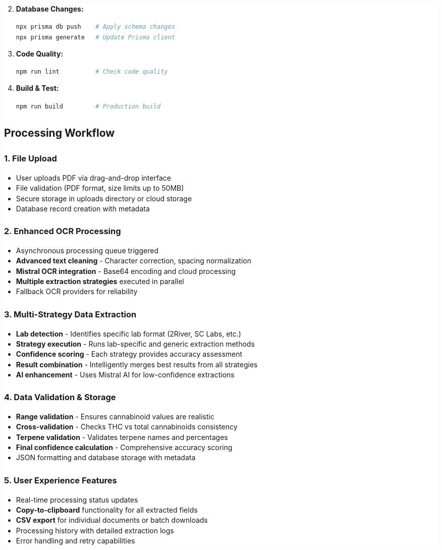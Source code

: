2. **Database Changes:**
   ```bash
   npx prisma db push    # Apply schema changes
   npx prisma generate   # Update Prisma client
   ```

3. **Code Quality:**
   ```bash
   npm run lint          # Check code quality
   ```

4. **Build & Test:**
   ```bash
   npm run build         # Production build
   ```

## Processing Workflow

### 1. File Upload
- User uploads PDF via drag-and-drop interface
- File validation (PDF format, size limits up to 50MB)
- Secure storage in uploads directory or cloud storage
- Database record creation with metadata

### 2. Enhanced OCR Processing
- Asynchronous processing queue triggered
- **Advanced text cleaning** - Character correction, spacing normalization
- **Mistral OCR integration** - Base64 encoding and cloud processing
- **Multiple extraction strategies** executed in parallel
- Fallback OCR providers for reliability

### 3. Multi-Strategy Data Extraction
- **Lab detection** - Identifies specific lab format (2River, SC Labs, etc.)
- **Strategy execution** - Runs lab-specific and generic extraction methods
- **Confidence scoring** - Each strategy provides accuracy assessment
- **Result combination** - Intelligently merges best results from all strategies
- **AI enhancement** - Uses Mistral AI for low-confidence extractions

### 4. Data Validation & Storage
- **Range validation** - Ensures cannabinoid values are realistic
- **Cross-validation** - Checks THC vs total cannabinoids consistency
- **Terpene validation** - Validates terpene names and percentages
- **Final confidence calculation** - Comprehensive accuracy scoring
- JSON formatting and database storage with metadata

### 5. User Experience Features
- Real-time processing status updates
- **Copy-to-clipboard** functionality for all extracted fields
- **CSV export** for individual documents or batch downloads
- Processing history with detailed extraction logs
- Error handling and retry capabilities
